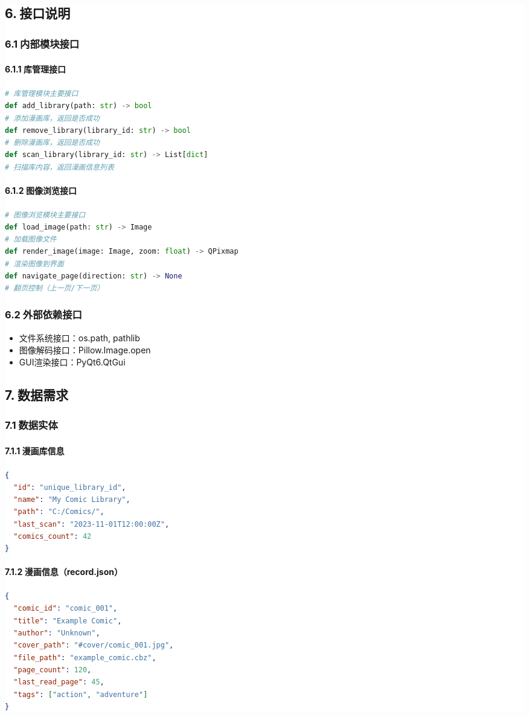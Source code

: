## 6. 接口说明
### 6.1 内部模块接口
#### 6.1.1 库管理接口
```python
# 库管理模块主要接口
def add_library(path: str) -> bool
# 添加漫画库，返回是否成功
def remove_library(library_id: str) -> bool
# 删除漫画库，返回是否成功
def scan_library(library_id: str) -> List[dict]
# 扫描库内容，返回漫画信息列表
```

#### 6.1.2 图像浏览接口
```python
# 图像浏览模块主要接口
def load_image(path: str) -> Image
# 加载图像文件
def render_image(image: Image, zoom: float) -> QPixmap
# 渲染图像到界面
def navigate_page(direction: str) -> None
# 翻页控制（上一页/下一页）
```

### 6.2 外部依赖接口
- 文件系统接口：os.path, pathlib
- 图像解码接口：Pillow.Image.open
- GUI渲染接口：PyQt6.QtGui

## 7. 数据需求
### 7.1 数据实体
#### 7.1.1 漫画库信息
```json
{
  "id": "unique_library_id",
  "name": "My Comic Library",
  "path": "C:/Comics/",
  "last_scan": "2023-11-01T12:00:00Z",
  "comics_count": 42
}
```

#### 7.1.2 漫画信息（record.json）
```json
{
  "comic_id": "comic_001",
  "title": "Example Comic",
  "author": "Unknown",
  "cover_path": "#cover/comic_001.jpg",
  "file_path": "example_comic.cbz",
  "page_count": 120,
  "last_read_page": 45,
  "tags": ["action", "adventure"]
}
```
